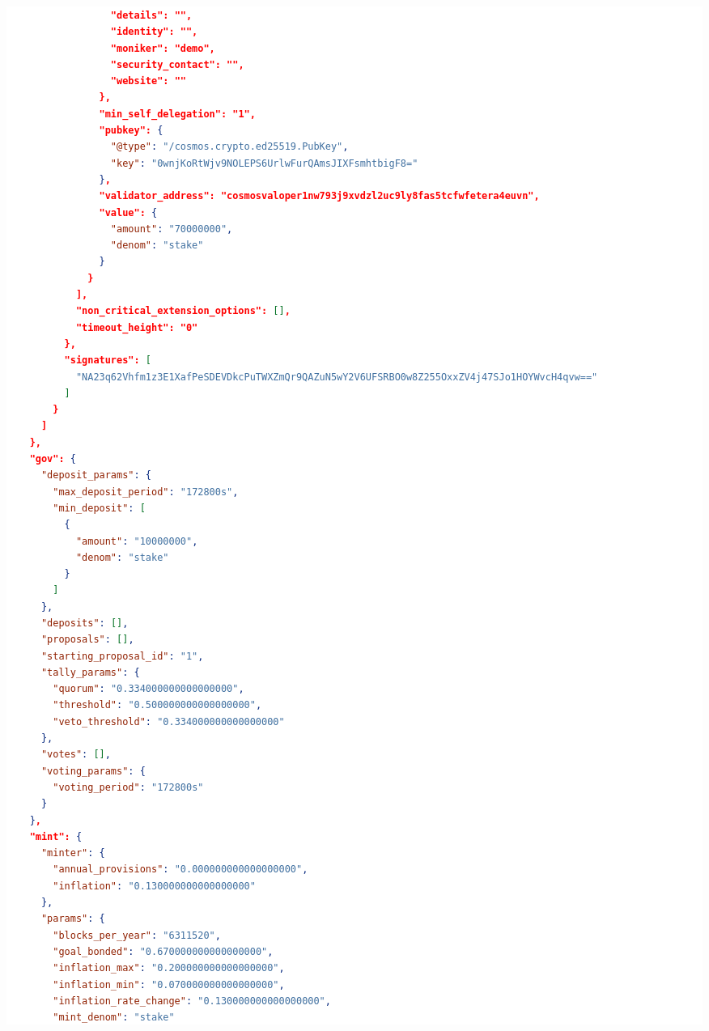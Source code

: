 ```json
                  "details": "",
                  "identity": "",
                  "moniker": "demo",
                  "security_contact": "",
                  "website": ""
                },
                "min_self_delegation": "1",
                "pubkey": {
                  "@type": "/cosmos.crypto.ed25519.PubKey",
                  "key": "0wnjKoRtWjv9NOLEPS6UrlwFurQAmsJIXFsmhtbigF8="
                },
                "validator_address": "cosmosvaloper1nw793j9xvdzl2uc9ly8fas5tcfwfetera4euvn",
                "value": {
                  "amount": "70000000",
                  "denom": "stake"
                }
              }
            ],
            "non_critical_extension_options": [],
            "timeout_height": "0"
          },
          "signatures": [
            "NA23q62Vhfm1z3E1XafPeSDEVDkcPuTWXZmQr9QAZuN5wY2V6UFSRBO0w8Z255OxxZV4j47SJo1HOYWvcH4qvw=="
          ]
        }
      ]
    },
    "gov": {
      "deposit_params": {
        "max_deposit_period": "172800s",
        "min_deposit": [
          {
            "amount": "10000000",
            "denom": "stake"
          }
        ]
      },
      "deposits": [],
      "proposals": [],
      "starting_proposal_id": "1",
      "tally_params": {
        "quorum": "0.334000000000000000",
        "threshold": "0.500000000000000000",
        "veto_threshold": "0.334000000000000000"
      },
      "votes": [],
      "voting_params": {
        "voting_period": "172800s"
      }
    },
    "mint": {
      "minter": {
        "annual_provisions": "0.000000000000000000",
        "inflation": "0.130000000000000000"
      },
      "params": {
        "blocks_per_year": "6311520",
        "goal_bonded": "0.670000000000000000",
        "inflation_max": "0.200000000000000000",
        "inflation_min": "0.070000000000000000",
        "inflation_rate_change": "0.130000000000000000",
        "mint_denom": "stake"
```
